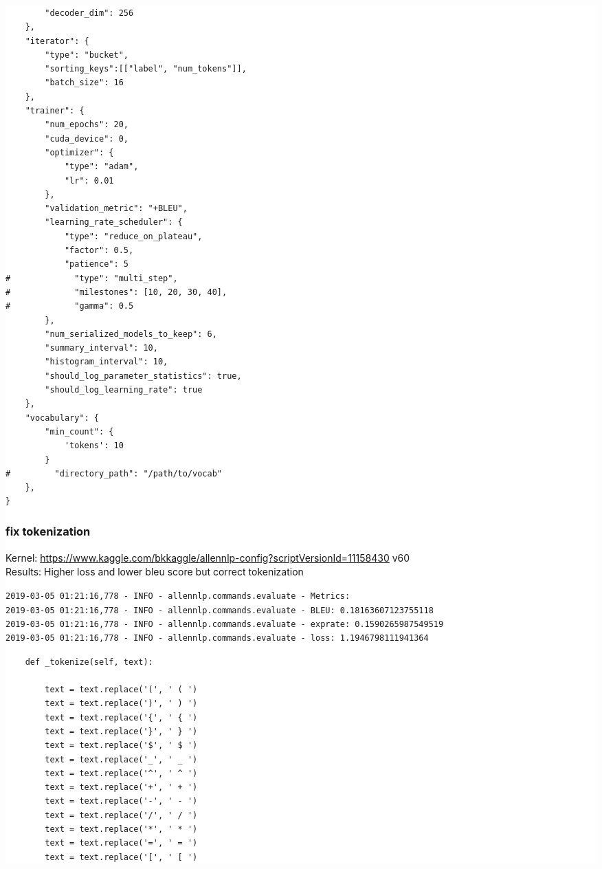 ```
        "decoder_dim": 256
    },
    "iterator": {
        "type": "bucket",
        "sorting_keys":[["label", "num_tokens"]],
        "batch_size": 16
    },
    "trainer": {
        "num_epochs": 20,
        "cuda_device": 0,
        "optimizer": {
            "type": "adam",
            "lr": 0.01
        },
        "validation_metric": "+BLEU",
        "learning_rate_scheduler": {
            "type": "reduce_on_plateau",
            "factor": 0.5,
            "patience": 5
#             "type": "multi_step",
#             "milestones": [10, 20, 30, 40],
#             "gamma": 0.5
        },
        "num_serialized_models_to_keep": 6,
        "summary_interval": 10,
        "histogram_interval": 10,
        "should_log_parameter_statistics": true,
        "should_log_learning_rate": true
    },
    "vocabulary": {
        "min_count": {
            'tokens': 10
        }
#         "directory_path": "/path/to/vocab"
    },
}
```
### fix tokenization
Kernel: https://www.kaggle.com/bkkaggle/allennlp-config?scriptVersionId=11158430 v60  
Results: Higher loss and lower bleu score but correct tokenization

```
2019-03-05 01:21:16,778 - INFO - allennlp.commands.evaluate - Metrics:
2019-03-05 01:21:16,778 - INFO - allennlp.commands.evaluate - BLEU: 0.18163607123755118
2019-03-05 01:21:16,778 - INFO - allennlp.commands.evaluate - exprate: 0.1590265987549519
2019-03-05 01:21:16,778 - INFO - allennlp.commands.evaluate - loss: 1.1946798111941364
```
```
    def _tokenize(self, text):
        
        text = text.replace('(', ' ( ')
        text = text.replace(')', ' ) ')
        text = text.replace('{', ' { ')
        text = text.replace('}', ' } ')
        text = text.replace('$', ' $ ')
        text = text.replace('_', ' _ ')
        text = text.replace('^', ' ^ ')
        text = text.replace('+', ' + ')
        text = text.replace('-', ' - ')
        text = text.replace('/', ' / ')
        text = text.replace('*', ' * ')
        text = text.replace('=', ' = ')
        text = text.replace('[', ' [ ')
```